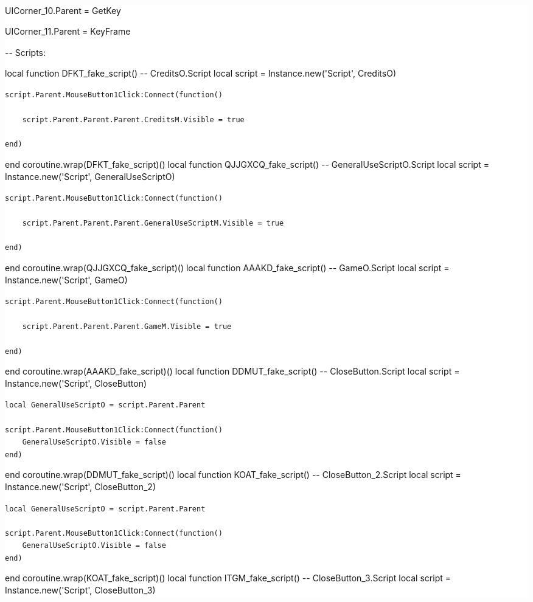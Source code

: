 UICorner_10.Parent = GetKey

UICorner_11.Parent = KeyFrame

-- Scripts:

local function DFKT_fake_script() -- CreditsO.Script 
	local script = Instance.new('Script', CreditsO)

	script.Parent.MouseButton1Click:Connect(function()
	
		script.Parent.Parent.Parent.CreditsM.Visible = true
	
	end)
end
coroutine.wrap(DFKT_fake_script)()
local function QJJGXCQ_fake_script() -- GeneralUseScriptO.Script 
	local script = Instance.new('Script', GeneralUseScriptO)

	script.Parent.MouseButton1Click:Connect(function()
		
		script.Parent.Parent.Parent.GeneralUseScriptM.Visible = true
	
	end)
end
coroutine.wrap(QJJGXCQ_fake_script)()
local function AAAKD_fake_script() -- GameO.Script 
	local script = Instance.new('Script', GameO)

	script.Parent.MouseButton1Click:Connect(function()
	
		script.Parent.Parent.Parent.GameM.Visible = true
	
	end)
end
coroutine.wrap(AAAKD_fake_script)()
local function DDMUT_fake_script() -- CloseButton.Script 
	local script = Instance.new('Script', CloseButton)

	local GeneralUseScriptO = script.Parent.Parent
	
	script.Parent.MouseButton1Click:Connect(function()
		GeneralUseScriptO.Visible = false
	end)
end
coroutine.wrap(DDMUT_fake_script)()
local function KOAT_fake_script() -- CloseButton_2.Script 
	local script = Instance.new('Script', CloseButton_2)

	local GeneralUseScriptO = script.Parent.Parent
	
	script.Parent.MouseButton1Click:Connect(function()
		GeneralUseScriptO.Visible = false
	end)
end
coroutine.wrap(KOAT_fake_script)()
local function ITGM_fake_script() -- CloseButton_3.Script 
	local script = Instance.new('Script', CloseButton_3)
